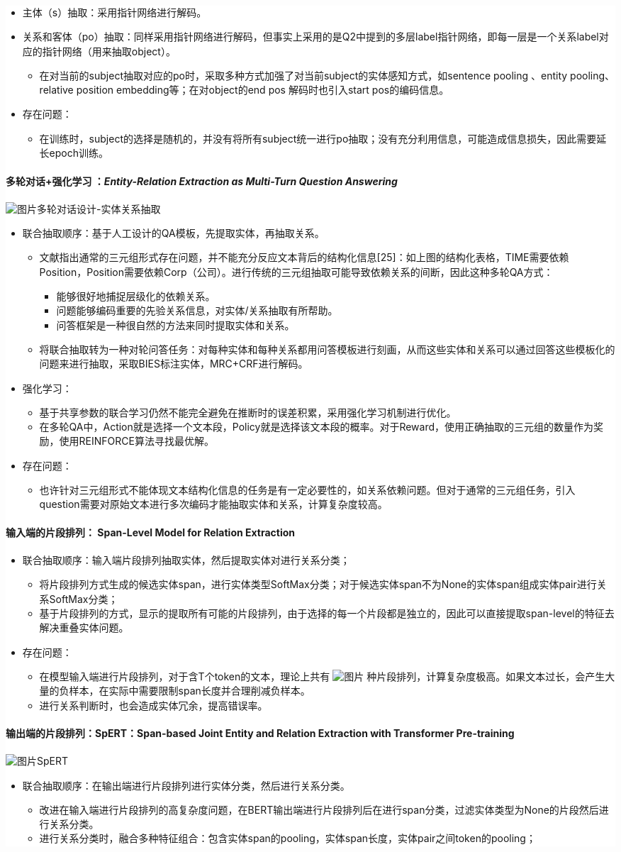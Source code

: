 - 主体（s）抽取：采用指针网络进行解码。

- 关系和客体（po）抽取：同样采用指针网络进行解码，但事实上采用的是Q2中提到的多层label指针网络，即每一层是一个关系label对应的指针网络（用来抽取object）。

  - 在对当前的subject抽取对应的po时，采取多种方式加强了对当前subject的实体感知方式，如sentence pooling 、entity pooling、relative position embedding等；在对object的end pos 解码时也引入start pos的编码信息。

- 存在问题：

  - 在训练时，subject的选择是随机的，并没有将所有subject统一进行po抽取；没有充分利用信息，可能造成信息损失，因此需要延长epoch训练。

#### 多轮对话+强化学习 ：*Entity-Relation Extraction as Multi-Turn Question Answering*

![图片](https://mmbiz.qpic.cn/mmbiz_jpg/nJZZib3qIQW79Qgd3e4rnDfDNsUWIxRzHDRNXicjhL2vzRic2sofe0zCyGD9nIRBVFBylCOlmaibE67QicV2fmPhZug/640?wx_fmt=jpeg&tp=webp&wxfrom=5&wx_lazy=1&wx_co=1)多轮对话设计-实体关系抽取

- 联合抽取顺序：基于人工设计的QA模板，先提取实体，再抽取关系。

  - 文献指出通常的三元组形式存在问题，并不能充分反应文本背后的结构化信息[25]：如上图的结构化表格，TIME需要依赖Position，Position需要依赖Corp（公司）。进行传统的三元组抽取可能导致依赖关系的间断，因此这种多轮QA方式：

    - 能够很好地捕捉层级化的依赖关系。
    - 问题能够编码重要的先验关系信息，对实体/关系抽取有所帮助。
    - 问答框架是一种很自然的方法来同时提取实体和关系。

  - 将联合抽取转为一种对轮问答任务：对每种实体和每种关系都用问答模板进行刻画，从而这些实体和关系可以通过回答这些模板化的问题来进行抽取，采取BIES标注实体，MRC+CRF进行解码。

- 强化学习：

  - 基于共享参数的联合学习仍然不能完全避免在推断时的误差积累，采用强化学习机制进行优化。
  - 在多轮QA中，Action就是选择一个文本段，Policy就是选择该文本段的概率。对于Reward，使用正确抽取的三元组的数量作为奖励，使用REINFORCE算法寻找最优解。

- 存在问题：

  - 也许针对三元组形式不能体现文本结构化信息的任务是有一定必要性的，如关系依赖问题。但对于通常的三元组任务，引入question需要对原始文本进行多次编码才能抽取实体和关系，计算复杂度较高。

#### 输入端的片段排列： Span-Level Model for Relation Extraction

- 联合抽取顺序：输入端片段排列抽取实体，然后提取实体对进行关系分类；

  - 将片段排列方式生成的候选实体span，进行实体类型SoftMax分类；对于候选实体span不为None的实体span组成实体pair进行关系SoftMax分类；
  - 基于片段排列的方式，显示的提取所有可能的片段排列，由于选择的每一个片段都是独立的，因此可以直接提取span-level的特征去解决重叠实体问题。

- 存在问题：

  - 在模型输入端进行片段排列，对于含T个token的文本，理论上共有 ![图片](https://mmbiz.qpic.cn/mmbiz_svg/6t0VDe9bl5f74XMG3ea8ibrmOfliaYIn8w65RQMXnATnYEVqyD0h4FujpJY72YLMQVLPKmOlWdujpGRlsVicl6r8TQeNdibLoiaWx/640?wx_fmt=svg&tp=webp&wxfrom=5&wx_lazy=1&wx_co=1) 种片段排列，计算复杂度极高。如果文本过长，会产生大量的负样本，在实际中需要限制span长度并合理削减负样本。
  - 进行关系判断时，也会造成实体冗余，提高错误率。

#### 输出端的片段排列：SpERT：Span-based Joint Entity and Relation Extraction with Transformer Pre-training 

![图片](https://mmbiz.qpic.cn/mmbiz_jpg/nJZZib3qIQW79Qgd3e4rnDfDNsUWIxRzHVFCrtpYrnudtbibKnankqc61lB9QWta8SWsgicsOMM0YE8cl2hvl2WAw/640?wx_fmt=jpeg&tp=webp&wxfrom=5&wx_lazy=1&wx_co=1)SpERT

- 联合抽取顺序：在输出端进行片段排列进行实体分类，然后进行关系分类。

  - 改进在输入端进行片段排列的高复杂度问题，在BERT输出端进行片段排列后在进行span分类，过滤实体类型为None的片段然后进行关系分类。
  - 进行关系分类时，融合多种特征组合：包含实体span的pooling，实体span长度，实体pair之间token的pooling；
